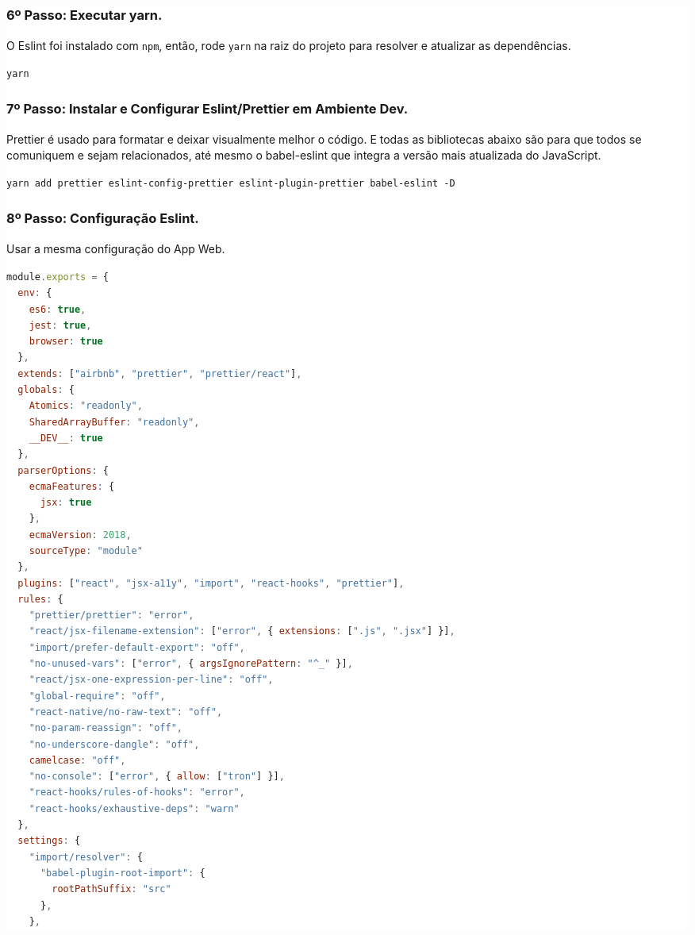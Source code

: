 ### 6º Passo: Executar yarn.

O Eslint foi instalado com `npm`, então, rode `yarn` na raiz do projeto para resolver e atualizar as dependências.

```
yarn
```

### 7º Passo: Instalar e Configurar Eslint/Prettier em Ambiente Dev.

Prettier é usado para formatar e deixar visualmente melhor o código. E todas as bibliotecas abaixo são para que todos se comuniquem e sejam relacionados, até mesmo o babel-eslint que integra a versão mais atualizada do JavaScript.

```
yarn add prettier eslint-config-prettier eslint-plugin-prettier babel-eslint -D
```

### 8º Passo: Configuração Eslint.

Usar a mesma configuração do App Web.

```js
module.exports = {
  env: {
    es6: true,
    jest: true,
    browser: true
  },
  extends: ["airbnb", "prettier", "prettier/react"],
  globals: {
    Atomics: "readonly",
    SharedArrayBuffer: "readonly",
    __DEV__: true
  },
  parserOptions: {
    ecmaFeatures: {
      jsx: true
    },
    ecmaVersion: 2018,
    sourceType: "module"
  },
  plugins: ["react", "jsx-a11y", "import", "react-hooks", "prettier"],
  rules: {
    "prettier/prettier": "error",
    "react/jsx-filename-extension": ["error", { extensions: [".js", ".jsx"] }],
    "import/prefer-default-export": "off",
    "no-unused-vars": ["error", { argsIgnorePattern: "^_" }],
    "react/jsx-one-expression-per-line": "off",
    "global-require": "off",
    "react-native/no-raw-text": "off",
    "no-param-reassign": "off",
    "no-underscore-dangle": "off",
    camelcase: "off",
    "no-console": ["error", { allow: ["tron"] }],
    "react-hooks/rules-of-hooks": "error",
    "react-hooks/exhaustive-deps": "warn"
  },
  settings: {
    "import/resolver": {
      "babel-plugin-root-import": {
        rootPathSuffix: "src"
      },
    },
```